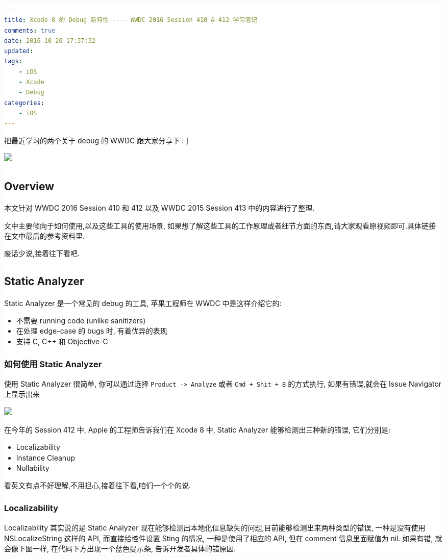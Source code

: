 ```yaml
---
title: Xcode 8 的 Debug 新特性 ---- WWDC 2016 Session 410 & 412 学习笔记
comments: true
date: 2016-10-20 17:37:32
updated:
tags:
	- iOS
	- Xcode
	- Debug
categories:
	- iOS
---
```


把最近学习的两个关于 debug 的 WWDC 跟大家分享下 : ]



![](http://upload-images.jianshu.io/upload_images/406302-e82af8ddd45b88f2.jpg?imageMogr2/auto-orient/strip%7CimageView2/2/w/1240)

## Overview
本文针对 WWDC 2016 Session 410 和 412 以及 WWDC 2015 Session 413 中的内容进行了整理.   

文中主要倾向于如何使用,以及这些工具的使用场景, 如果想了解这些工具的工作原理或者细节方面的东西,请大家观看原视频即可.具体链接在文中最后的参考资料里.  

废话少说,接着往下看吧.

## Static Analyzer
Static Analyzer 是一个常见的 debug 的工具, 苹果工程师在 WWDC 中是这样介绍它的:

* 不需要 running code (unlike sanitizers)
* 在处理 edge-case 的 bugs 时, 有着优异的表现
* 支持 C, C++ 和 Objective-C

### 如何使用 Static Analyzer
使用 Static Analyzer 很简单, 你可以通过选择 `Product -> Analyze` 或者 `Cmd + Shit + B` 的方式执行, 如果有错误,就会在 Issue Navigator 上显示出来

![](http://upload-images.jianshu.io/upload_images/406302-158702dc7f7ba131.jpg?imageMogr2/auto-orient/strip%7CimageView2/2/w/1240)

在今年的 Session 412 中, Apple 的工程师告诉我们在 Xcode 8 中, Static Analyzer 能够检测出三种新的错误, 它们分别是:

* Localizability 
* Instance Cleanup
* Nullability 

看英文有点不好理解,不用担心,接着往下看,咱们一个个的说.

### Localizability
Localizability 其实说的是 Static Analyzer 现在能够检测出本地化信息缺失的问题,目前能够检测出来两种类型的错误, 一种是没有使用 NSLocalizeString 这样的 API, 而直接给控件设置 Sting 的情况, 一种是使用了相应的 API, 但在 comment 信息里面赋值为 nil. 如果有错, 就会像下图一样, 在代码下方出现一个蓝色提示条, 告诉开发者具体的错原因.
